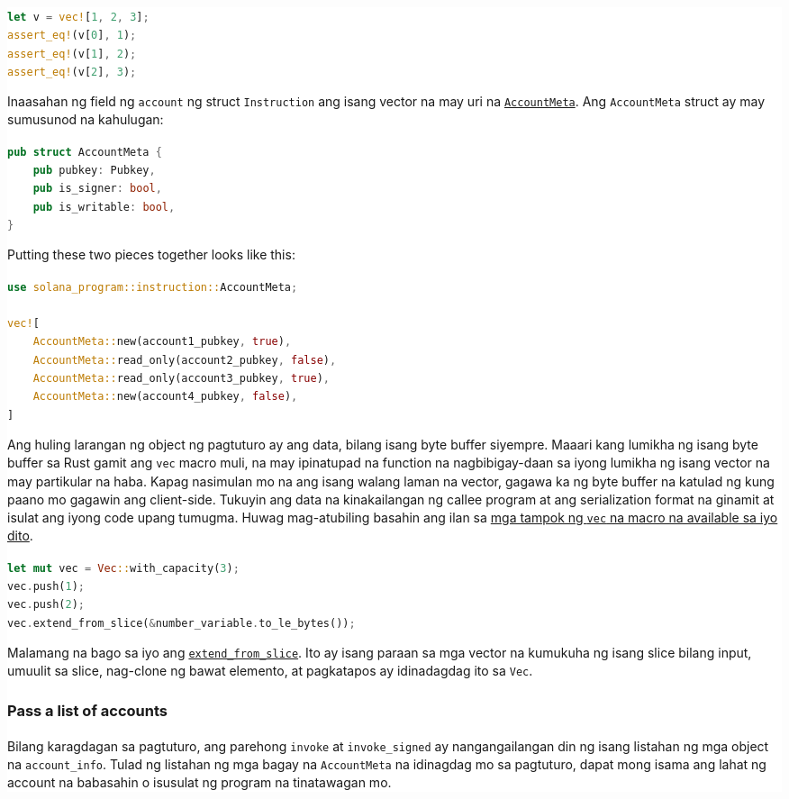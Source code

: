 ```rust
let v = vec![1, 2, 3];
assert_eq!(v[0], 1);
assert_eq!(v[1], 2);
assert_eq!(v[2], 3);
```


Inaasahan ng field ng `account` ng struct `Instruction` ang isang vector na may uri na [`AccountMeta`](https://docs.rs/solana-program/latest/solana_program/instruction/struct.AccountMeta.html). Ang `AccountMeta` struct ay may sumusunod na kahulugan:


```rust
pub struct AccountMeta {
    pub pubkey: Pubkey,
    pub is_signer: bool,
    pub is_writable: bool,
}
```

Putting these two pieces together looks like this:

```rust
use solana_program::instruction::AccountMeta;

vec![
    AccountMeta::new(account1_pubkey, true),
    AccountMeta::read_only(account2_pubkey, false),
    AccountMeta::read_only(account3_pubkey, true),
    AccountMeta::new(account4_pubkey, false),
]
```


Ang huling larangan ng object ng pagtuturo ay ang data, bilang isang byte buffer siyempre. Maaari kang lumikha ng isang byte buffer sa Rust gamit ang `vec` macro muli, na may ipinatupad na function na nagbibigay-daan sa iyong lumikha ng isang vector na may partikular na haba. Kapag nasimulan mo na ang isang walang laman na vector, gagawa ka ng byte buffer na katulad ng kung paano mo gagawin ang client-side. Tukuyin ang data na kinakailangan ng callee program at ang serialization format na ginamit at isulat ang iyong code upang tumugma. Huwag mag-atubiling basahin ang ilan sa [mga tampok ng `vec` na macro na available sa iyo dito](https://doc.rust-lang.org/alloc/vec/struct.Vec.html#).


```rust
let mut vec = Vec::with_capacity(3);
vec.push(1);
vec.push(2);
vec.extend_from_slice(&number_variable.to_le_bytes());
```

Malamang na bago sa iyo ang [`extend_from_slice`](https://doc.rust-lang.org/alloc/vec/struct.Vec.html#method.extend_from_slice). Ito ay isang paraan sa mga vector na kumukuha ng isang slice bilang input, umuulit sa slice, nag-clone ng bawat elemento, at pagkatapos ay idinadagdag ito sa `Vec`.

### Pass a list of accounts

Bilang karagdagan sa pagtuturo, ang parehong `invoke` at `invoke_signed` ay nangangailangan din ng isang listahan ng mga object na `account_info`. Tulad ng listahan ng mga bagay na `AccountMeta` na idinagdag mo sa pagtuturo, dapat mong isama ang lahat ng account na babasahin o isusulat ng program na tinatawagan mo.
